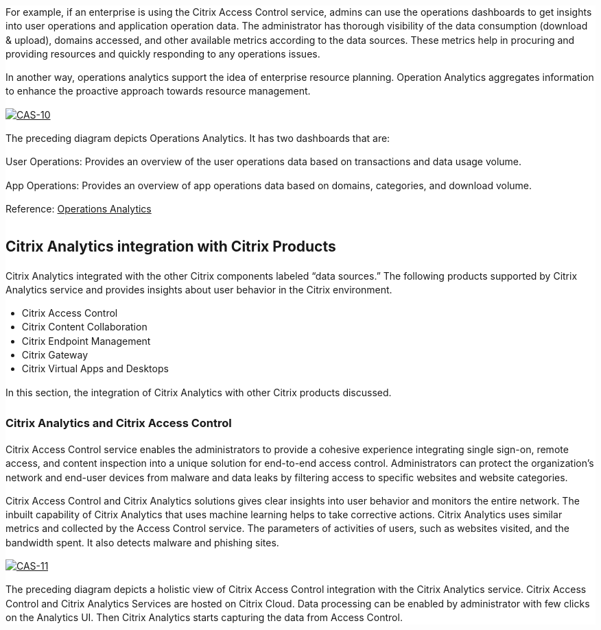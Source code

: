 For example, if an enterprise is using the Citrix Access Control service, admins can use the operations dashboards to get insights into user operations and application operation data. The administrator has thorough visibility of the data consumption (download & upload), domains accessed, and other available metrics according to the data sources. These metrics help in procuring and providing resources and quickly responding to any operations issues.

In another way, operations analytics support the idea of enterprise resource planning. Operation Analytics aggregates information to enhance the proactive approach towards resource management.

[![CAS-10](/en-us/tech-zone/design/media/reference-architectures_citrix-analytics_010.png)](/en-us/tech-zone/design/media/reference-architectures_citrix-analytics_010.png)

The preceding diagram depicts Operations Analytics. It has two dashboards that are:

User Operations: Provides an overview of the user operations data based on transactions and data usage volume.

App Operations: Provides an overview of app operations data based on domains, categories, and download volume.

Reference: [Operations Analytics](/en-us/citrix-analytics/operations-analytics.html)

## Citrix Analytics integration with Citrix Products

Citrix Analytics integrated with the other Citrix components labeled “data sources.” The following products supported by Citrix Analytics service and provides insights about user behavior in the Citrix environment.

*  Citrix Access Control
*  Citrix Content Collaboration
*  Citrix Endpoint Management
*  Citrix Gateway
*  Citrix Virtual Apps and Desktops

In this section, the integration of Citrix Analytics with other Citrix products discussed.

### Citrix Analytics and Citrix Access Control

Citrix Access Control service enables the administrators to provide a cohesive experience integrating single sign-on, remote access, and content inspection into a unique solution for end-to-end access control. Administrators can protect the organization’s network and end-user devices from malware and data leaks by filtering access to specific websites and website categories.

Citrix Access Control and Citrix Analytics solutions gives clear insights into user behavior and monitors the entire network. The inbuilt capability of Citrix Analytics that uses machine learning helps to take corrective actions. Citrix Analytics uses similar metrics and collected by the Access Control service. The parameters of activities of users, such as websites visited, and the bandwidth spent. It also detects malware and phishing sites.

[![CAS-11](/en-us/tech-zone/design/media/reference-architectures_citrix-analytics_011.png)](/en-us/tech-zone/design/media/reference-architectures_citrix-analytics_011.png)

The preceding diagram depicts a holistic view of Citrix Access Control integration with the Citrix Analytics service. Citrix Access Control and Citrix Analytics Services are hosted on Citrix Cloud. Data processing can be enabled by administrator with few clicks on the Analytics UI. Then Citrix Analytics starts capturing the data from Access Control.
